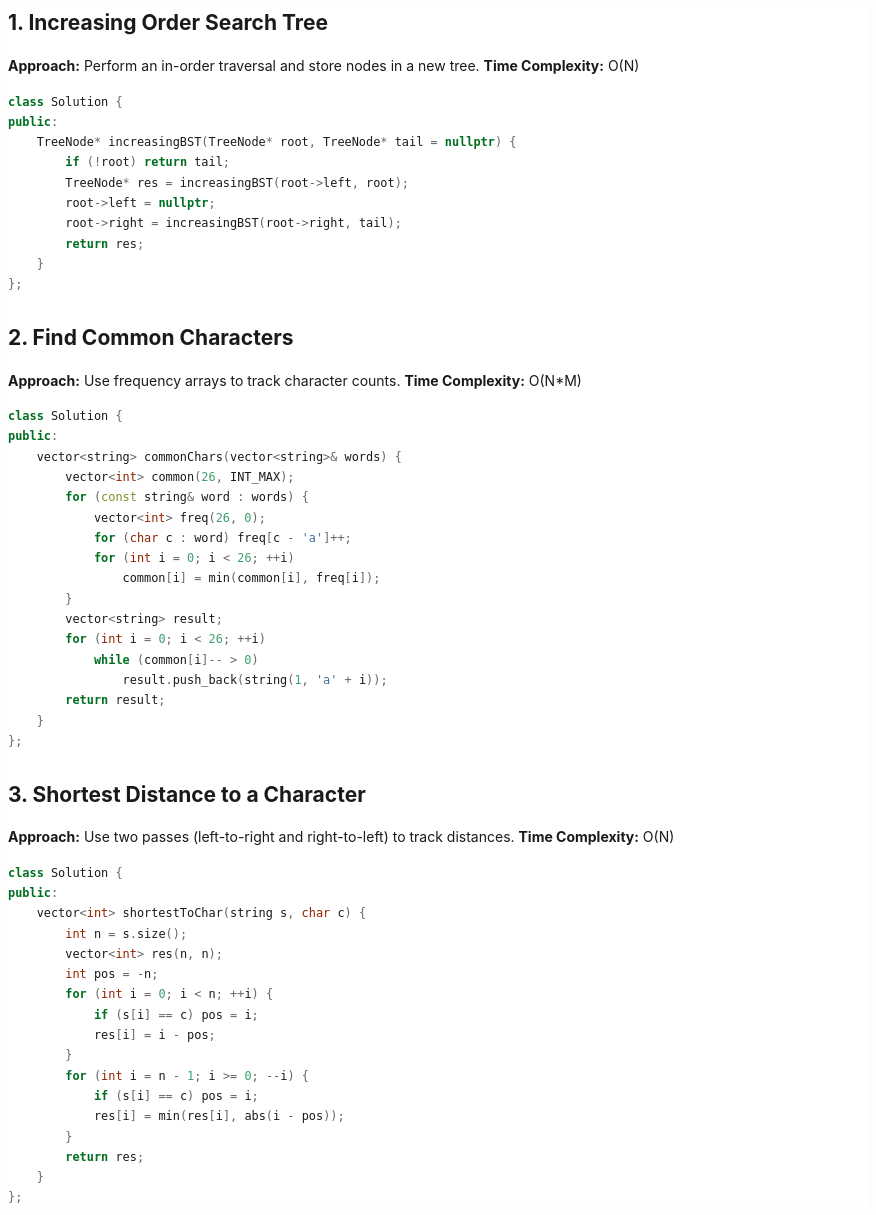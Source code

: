 ## 1. Increasing Order Search Tree
**Approach:** Perform an in-order traversal and store nodes in a new tree.
**Time Complexity:** O(N)
```cpp
class Solution {
public:
    TreeNode* increasingBST(TreeNode* root, TreeNode* tail = nullptr) {
        if (!root) return tail;
        TreeNode* res = increasingBST(root->left, root);
        root->left = nullptr;
        root->right = increasingBST(root->right, tail);
        return res;
    }
};
```

## 2. Find Common Characters
**Approach:** Use frequency arrays to track character counts.
**Time Complexity:** O(N*M)
```cpp
class Solution {
public:
    vector<string> commonChars(vector<string>& words) {
        vector<int> common(26, INT_MAX);
        for (const string& word : words) {
            vector<int> freq(26, 0);
            for (char c : word) freq[c - 'a']++;
            for (int i = 0; i < 26; ++i)
                common[i] = min(common[i], freq[i]);
        }
        vector<string> result;
        for (int i = 0; i < 26; ++i)
            while (common[i]-- > 0)
                result.push_back(string(1, 'a' + i));
        return result;
    }
};
```

## 3. Shortest Distance to a Character
**Approach:** Use two passes (left-to-right and right-to-left) to track distances.
**Time Complexity:** O(N)
```cpp
class Solution {
public:
    vector<int> shortestToChar(string s, char c) {
        int n = s.size();
        vector<int> res(n, n);
        int pos = -n;
        for (int i = 0; i < n; ++i) {
            if (s[i] == c) pos = i;
            res[i] = i - pos;
        }
        for (int i = n - 1; i >= 0; --i) {
            if (s[i] == c) pos = i;
            res[i] = min(res[i], abs(i - pos));
        }
        return res;
    }
};
```
